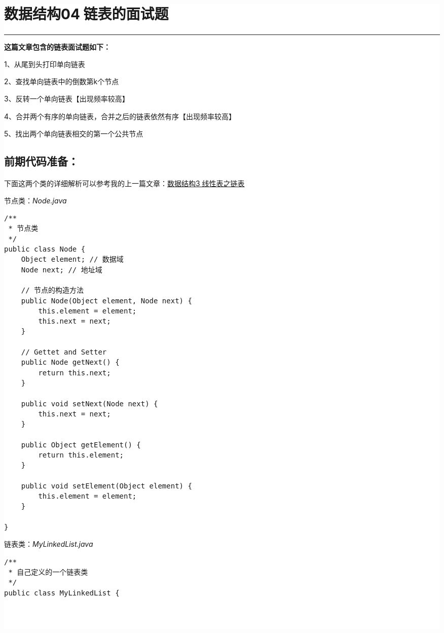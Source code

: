 # 数据结构04 链表的面试题

---

**这篇文章包含的链表面试题如下：**

1、从尾到头打印单向链表

2、查找单向链表中的倒数第k个节点

3、反转一个单向链表【出现频率较高】

4、合并两个有序的单向链表，合并之后的链表依然有序【出现频率较高】

5、找出两个单向链表相交的第一个公共节点

## 前期代码准备：

下面这两个类的详细解析可以参考我的上一篇文章：[数据结构3 线性表之链表](http://www.cnblogs.com/nnngu/p/8252589.html "数据结构3 线性表之链表")

节点类：*Node.java*

<pre>/**
 * 节点类
 */
public class Node {
    Object element; // 数据域
    Node next; // 地址域

    // 节点的构造方法
    public Node(Object element, Node next) {
        this.element = element;
        this.next = next;
    }

    // Gettet and Setter
    public Node getNext() {
        return this.next;
    }

    public void setNext(Node next) {
        this.next = next;
    }

    public Object getElement() {
        return this.element;
    }

    public void setElement(Object element) {
        this.element = element;
    }

}</pre>

链表类：*MyLinkedList.java*

<pre>/**
 * 自己定义的一个链表类
 */
public class MyLinkedList {
